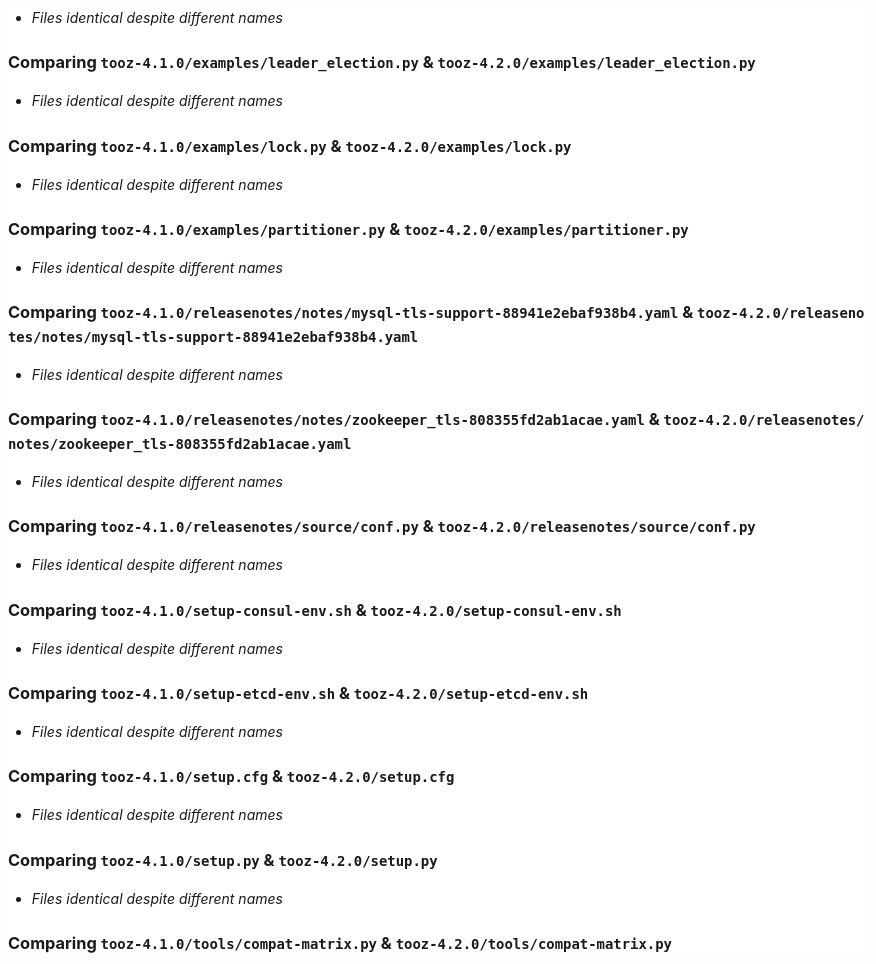  * *Files identical despite different names*

### Comparing `tooz-4.1.0/examples/leader_election.py` & `tooz-4.2.0/examples/leader_election.py`

 * *Files identical despite different names*

### Comparing `tooz-4.1.0/examples/lock.py` & `tooz-4.2.0/examples/lock.py`

 * *Files identical despite different names*

### Comparing `tooz-4.1.0/examples/partitioner.py` & `tooz-4.2.0/examples/partitioner.py`

 * *Files identical despite different names*

### Comparing `tooz-4.1.0/releasenotes/notes/mysql-tls-support-88941e2ebaf938b4.yaml` & `tooz-4.2.0/releasenotes/notes/mysql-tls-support-88941e2ebaf938b4.yaml`

 * *Files identical despite different names*

### Comparing `tooz-4.1.0/releasenotes/notes/zookeeper_tls-808355fd2ab1acae.yaml` & `tooz-4.2.0/releasenotes/notes/zookeeper_tls-808355fd2ab1acae.yaml`

 * *Files identical despite different names*

### Comparing `tooz-4.1.0/releasenotes/source/conf.py` & `tooz-4.2.0/releasenotes/source/conf.py`

 * *Files identical despite different names*

### Comparing `tooz-4.1.0/setup-consul-env.sh` & `tooz-4.2.0/setup-consul-env.sh`

 * *Files identical despite different names*

### Comparing `tooz-4.1.0/setup-etcd-env.sh` & `tooz-4.2.0/setup-etcd-env.sh`

 * *Files identical despite different names*

### Comparing `tooz-4.1.0/setup.cfg` & `tooz-4.2.0/setup.cfg`

 * *Files identical despite different names*

### Comparing `tooz-4.1.0/setup.py` & `tooz-4.2.0/setup.py`

 * *Files identical despite different names*

### Comparing `tooz-4.1.0/tools/compat-matrix.py` & `tooz-4.2.0/tools/compat-matrix.py`
